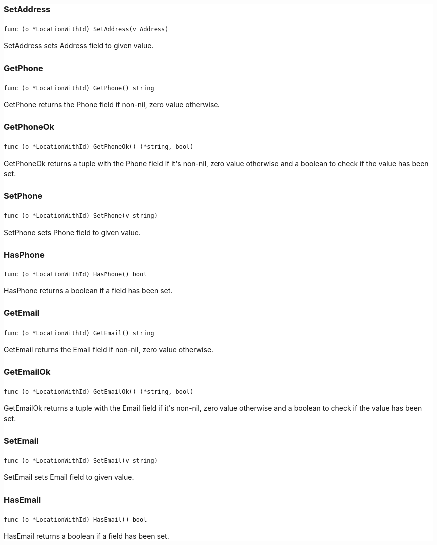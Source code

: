 ### SetAddress

`func (o *LocationWithId) SetAddress(v Address)`

SetAddress sets Address field to given value.


### GetPhone

`func (o *LocationWithId) GetPhone() string`

GetPhone returns the Phone field if non-nil, zero value otherwise.

### GetPhoneOk

`func (o *LocationWithId) GetPhoneOk() (*string, bool)`

GetPhoneOk returns a tuple with the Phone field if it's non-nil, zero value otherwise
and a boolean to check if the value has been set.

### SetPhone

`func (o *LocationWithId) SetPhone(v string)`

SetPhone sets Phone field to given value.

### HasPhone

`func (o *LocationWithId) HasPhone() bool`

HasPhone returns a boolean if a field has been set.

### GetEmail

`func (o *LocationWithId) GetEmail() string`

GetEmail returns the Email field if non-nil, zero value otherwise.

### GetEmailOk

`func (o *LocationWithId) GetEmailOk() (*string, bool)`

GetEmailOk returns a tuple with the Email field if it's non-nil, zero value otherwise
and a boolean to check if the value has been set.

### SetEmail

`func (o *LocationWithId) SetEmail(v string)`

SetEmail sets Email field to given value.

### HasEmail

`func (o *LocationWithId) HasEmail() bool`

HasEmail returns a boolean if a field has been set.
